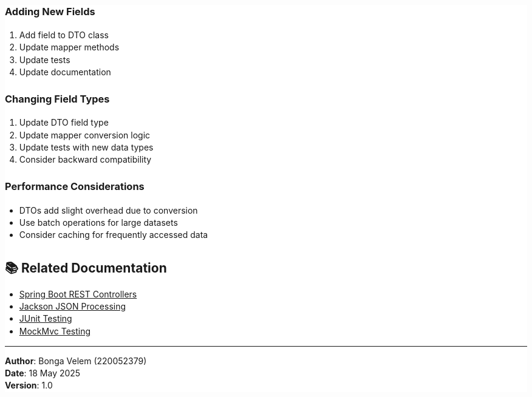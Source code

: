 ### Adding New Fields
1. Add field to DTO class
2. Update mapper methods
3. Update tests
4. Update documentation

### Changing Field Types
1. Update DTO field type
2. Update mapper conversion logic
3. Update tests with new data types
4. Consider backward compatibility

### Performance Considerations
- DTOs add slight overhead due to conversion
- Use batch operations for large datasets
- Consider caching for frequently accessed data

## 📚 Related Documentation

- [Spring Boot REST Controllers](https://spring.io/guides/gs/rest-service/)
- [Jackson JSON Processing](https://github.com/FasterXML/jackson)
- [JUnit Testing](https://junit.org/junit5/)
- [MockMvc Testing](https://docs.spring.io/spring-framework/docs/current/reference/html/testing.html#spring-mvc-test-framework)

---

**Author**: Bonga Velem (220052379)  
**Date**: 18 May 2025  
**Version**: 1.0 